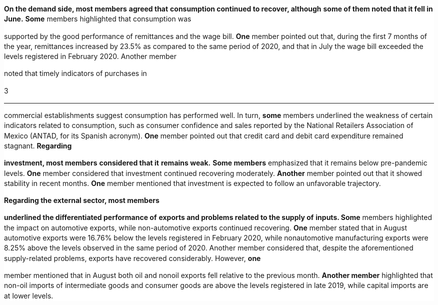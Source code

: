 **On the demand side, most members** **agreed that**
**consumption continued to recover, although**
**some of them noted that it fell in June.** **Some**
members highlighted that consumption was

supported by the good performance of remittances
and the wage bill. **One** member pointed out that,
during the first 7 months of the year, remittances
increased by 23.5% as compared to the same period
of 2020, and that in July the wage bill exceeded the
levels registered in February 2020. Another member

noted that timely indicators of purchases in

3


-----

commercial establishments suggest consumption
has performed well. In turn, **some** members
underlined the weakness of certain indicators related
to consumption, such as consumer confidence and
sales reported by the National Retailers Association
of Mexico (ANTAD, for its Spanish acronym). **One**
member pointed out that credit card and debit card
expenditure remained stagnant. **Regarding**

**investment, most members** **considered that it**
**remains weak.** **Some members** emphasized that it
remains below pre-pandemic levels. **One** member
considered that investment continued recovering
moderately. **Another** member pointed out that it
showed stability in recent months. **One** member
mentioned that investment is expected to follow an
unfavorable trajectory.

**Regarding the external sector, most members**

**underlined the differentiated performance of**
**exports and problems related to the supply of**
**inputs. Some** members highlighted the impact on
automotive exports, while non-automotive exports
continued recovering. **One** member stated that in
August automotive exports were 16.76% below the
levels registered in February 2020, while nonautomotive manufacturing exports were 8.25%
above the levels observed in the same period of
2020. Another member considered that, despite the
aforementioned supply-related problems, exports
have recovered considerably. However, **one**

member mentioned that in August both oil and nonoil exports fell relative to the previous month.
**Another member** highlighted that non-oil imports of
intermediate goods and consumer goods are above
the levels registered in late 2019, while capital
imports are at lower levels.
